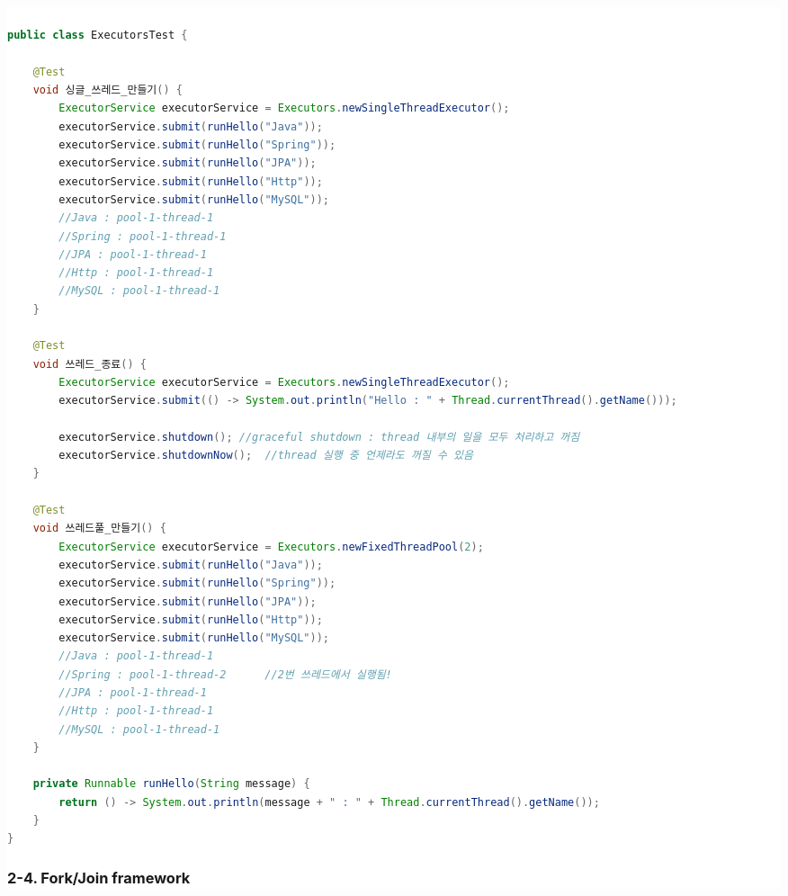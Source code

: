 ```java

public class ExecutorsTest {

    @Test
    void 싱글_쓰레드_만들기() {
        ExecutorService executorService = Executors.newSingleThreadExecutor();
        executorService.submit(runHello("Java"));
        executorService.submit(runHello("Spring"));
        executorService.submit(runHello("JPA"));
        executorService.submit(runHello("Http"));
        executorService.submit(runHello("MySQL"));
        //Java : pool-1-thread-1
        //Spring : pool-1-thread-1
        //JPA : pool-1-thread-1
        //Http : pool-1-thread-1
        //MySQL : pool-1-thread-1
    }

    @Test
    void 쓰레드_종료() {
        ExecutorService executorService = Executors.newSingleThreadExecutor();
        executorService.submit(() -> System.out.println("Hello : " + Thread.currentThread().getName()));

        executorService.shutdown(); //graceful shutdown : thread 내부의 일을 모두 처리하고 꺼짐
        executorService.shutdownNow();  //thread 실행 중 언제라도 꺼질 수 있음
    }

    @Test
    void 쓰레드풀_만들기() {
        ExecutorService executorService = Executors.newFixedThreadPool(2);
        executorService.submit(runHello("Java"));
        executorService.submit(runHello("Spring"));
        executorService.submit(runHello("JPA"));
        executorService.submit(runHello("Http"));
        executorService.submit(runHello("MySQL"));
        //Java : pool-1-thread-1
        //Spring : pool-1-thread-2      //2번 쓰레드에서 실행됨!
        //JPA : pool-1-thread-1
        //Http : pool-1-thread-1
        //MySQL : pool-1-thread-1
    }

    private Runnable runHello(String message) {
        return () -> System.out.println(message + " : " + Thread.currentThread().getName());
    }
}
```

### 2-4. Fork/Join framework&#x20;
